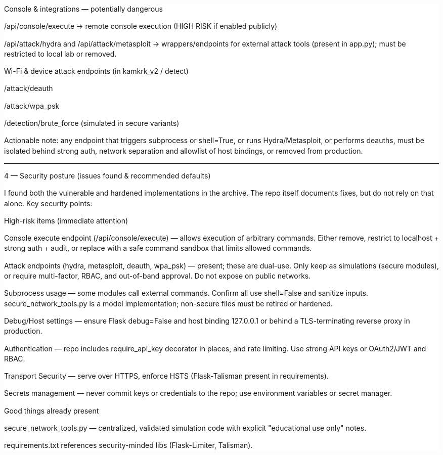 
Console & integrations — potentially dangerous

/api/console/execute → remote console execution (HIGH RISK if enabled publicly)

/api/attack/hydra and /api/attack/metasploit → wrappers/endpoints for external attack tools (present in app.py); must be restricted to local lab or removed.


Wi-Fi & device attack endpoints (in kamkrk_v2 / detect)

/attack/deauth

/attack/wpa_psk

/detection/brute_force (simulated in secure variants)


Actionable note: any endpoint that triggers subprocess or shell=True, or runs Hydra/Metasploit, or performs deauths, must be isolated behind strong auth, network separation and allowlist of host bindings, or removed from production.


---

4 — Security posture (issues found & recommended defaults)

I found both the vulnerable and hardened implementations in the archive. The repo itself documents fixes, but do not rely on that alone. Key security points:

High-risk items (immediate attention)

Console execute endpoint (/api/console/execute) — allows execution of arbitrary commands. Either remove, restrict to localhost + strong auth + audit, or replace with a safe command sandbox that limits allowed commands.

Attack endpoints (hydra, metasploit, deauth, wpa_psk) — present; these are dual-use. Only keep as simulations (secure modules), or require multi-factor, RBAC, and out-of-band approval. Do not expose on public networks.

Subprocess usage — some modules call external commands. Confirm all use shell=False and sanitize inputs. secure_network_tools.py is a model implementation; non-secure files must be retired or hardened.

Debug/Host settings — ensure Flask debug=False and host binding 127.0.0.1 or behind a TLS-terminating reverse proxy in production.

Authentication — repo includes require_api_key decorator in places, and rate limiting. Use strong API keys or OAuth2/JWT and RBAC.

Transport Security — serve over HTTPS, enforce HSTS (Flask-Talisman present in requirements).

Secrets management — never commit keys or credentials to the repo; use environment variables or secret manager.


Good things already present

secure_network_tools.py — centralized, validated simulation code with explicit "educational use only" notes.

requirements.txt references security-minded libs (Flask-Limiter, Talisman).
